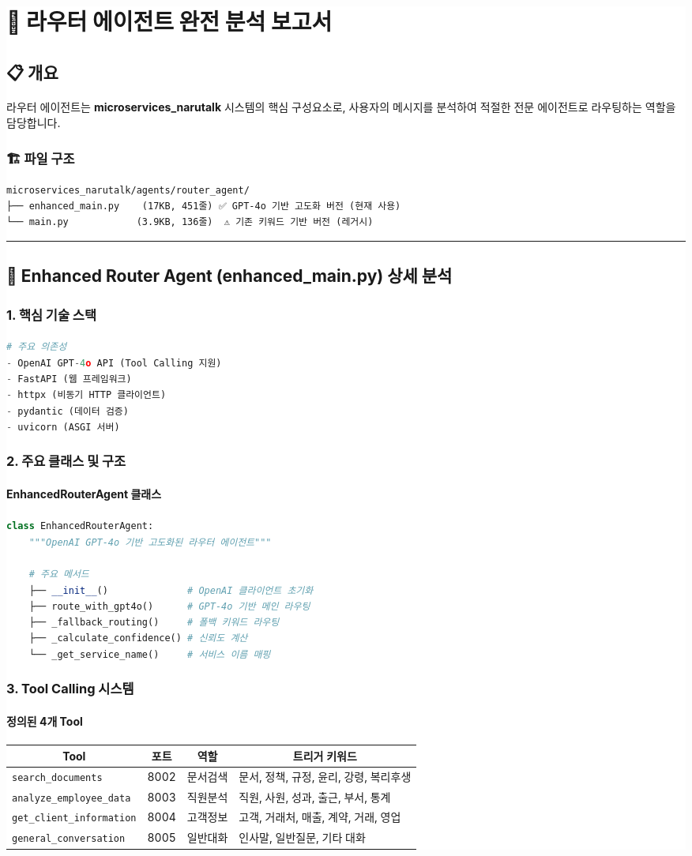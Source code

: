 # 🚀 라우터 에이전트 완전 분석 보고서

## 📋 개요

라우터 에이전트는 **microservices_narutalk** 시스템의 핵심 구성요소로, 사용자의 메시지를 분석하여 적절한 전문 에이전트로 라우팅하는 역할을 담당합니다.

### 🏗️ **파일 구조**

```
microservices_narutalk/agents/router_agent/
├── enhanced_main.py    (17KB, 451줄) ✅ GPT-4o 기반 고도화 버전 (현재 사용)
└── main.py            (3.9KB, 136줄)  ⚠️ 기존 키워드 기반 버전 (레거시)
```

---

## 🧠 **Enhanced Router Agent (enhanced_main.py) 상세 분석**

### **1. 핵심 기술 스택**

```python
# 주요 의존성
- OpenAI GPT-4o API (Tool Calling 지원)
- FastAPI (웹 프레임워크)
- httpx (비동기 HTTP 클라이언트)
- pydantic (데이터 검증)
- uvicorn (ASGI 서버)
```

### **2. 주요 클래스 및 구조**

#### **EnhancedRouterAgent 클래스**

```python
class EnhancedRouterAgent:
    """OpenAI GPT-4o 기반 고도화된 라우터 에이전트"""
    
    # 주요 메서드
    ├── __init__()              # OpenAI 클라이언트 초기화
    ├── route_with_gpt4o()      # GPT-4o 기반 메인 라우팅
    ├── _fallback_routing()     # 폴백 키워드 라우팅
    ├── _calculate_confidence() # 신뢰도 계산
    └── _get_service_name()     # 서비스 이름 매핑
```

### **3. Tool Calling 시스템**

#### **정의된 4개 Tool**

| Tool | 포트 | 역할 | 트리거 키워드 |
|------|------|------|---------------|
| `search_documents` | 8002 | 문서검색 | 문서, 정책, 규정, 윤리, 강령, 복리후생 |
| `analyze_employee_data` | 8003 | 직원분석 | 직원, 사원, 성과, 출근, 부서, 통계 |
| `get_client_information` | 8004 | 고객정보 | 고객, 거래처, 매출, 계약, 거래, 영업 |
| `general_conversation` | 8005 | 일반대화 | 인사말, 일반질문, 기타 대화 |
